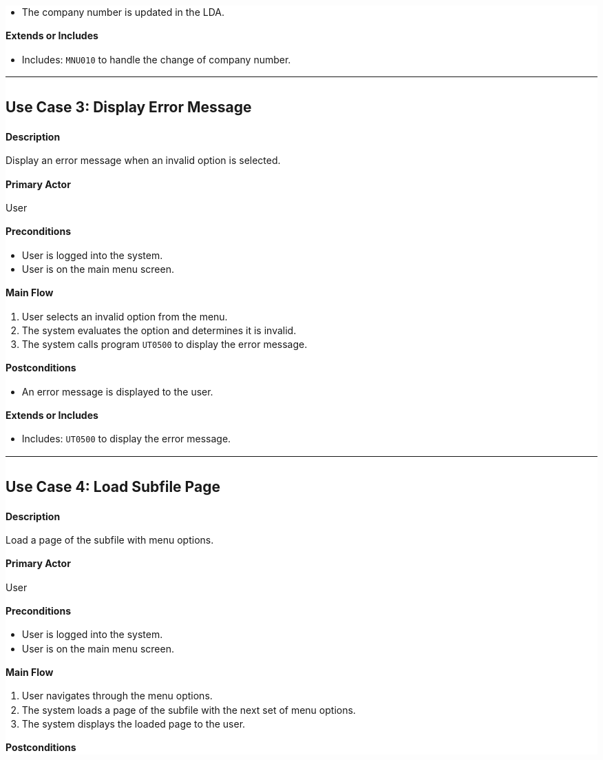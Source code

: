 - The company number is updated in the LDA.

**Extends or Includes**

- Includes: `MNU010` to handle the change of company number.

---

## Use Case 3: Display Error Message

**Description**

Display an error message when an invalid option is selected.

**Primary Actor**

User

**Preconditions**

- User is logged into the system.
- User is on the main menu screen.

**Main Flow**

1. User selects an invalid option from the menu.
2. The system evaluates the option and determines it is invalid.
3. The system calls program `UT0500` to display the error message.

**Postconditions**

- An error message is displayed to the user.

**Extends or Includes**

- Includes: `UT0500` to display the error message.

---

## Use Case 4: Load Subfile Page

**Description**

Load a page of the subfile with menu options.

**Primary Actor**

User

**Preconditions**

- User is logged into the system.
- User is on the main menu screen.

**Main Flow**

1. User navigates through the menu options.
2. The system loads a page of the subfile with the next set of menu options.
3. The system displays the loaded page to the user.

**Postconditions**
